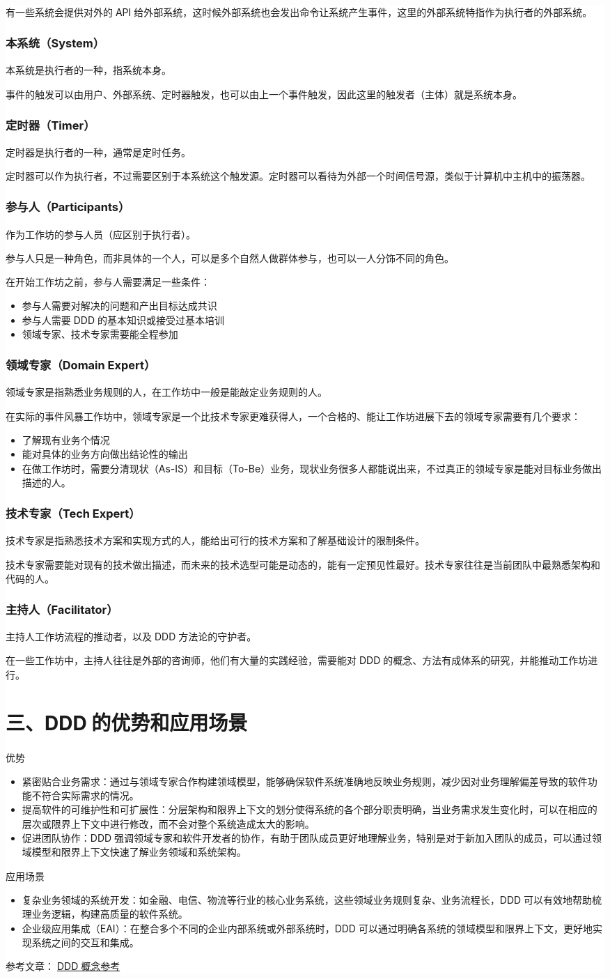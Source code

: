 有一些系统会提供对外的 API 给外部系统，这时候外部系统也会发出命令让系统产生事件，这里的外部系统特指作为执行者的外部系统。

### 本系统（System）
本系统是执行者的一种，指系统本身。

事件的触发可以由用户、外部系统、定时器触发，也可以由上一个事件触发，因此这里的触发者（主体）就是系统本身。

### 定时器（Timer）
定时器是执行者的一种，通常是定时任务。

定时器可以作为执行者，不过需要区别于本系统这个触发源。定时器可以看待为外部一个时间信号源，类似于计算机中主机中的振荡器。

### 参与人（Participants）
作为工作坊的参与人员（应区别于执行者）。

参与人只是一种角色，而非具体的一个人，可以是多个自然人做群体参与，也可以一人分饰不同的角色。

在开始工作坊之前，参与人需要满足一些条件：
- 参与人需要对解决的问题和产出目标达成共识
- 参与人需要 DDD 的基本知识或接受过基本培训
- 领域专家、技术专家需要能全程参加

### 领域专家（Domain Expert）
领域专家是指熟悉业务规则的人，在工作坊中一般是能敲定业务规则的人。

在实际的事件风暴工作坊中，领域专家是一个比技术专家更难获得人，一个合格的、能让工作坊进展下去的领域专家需要有几个要求：
- 了解现有业务个情况
- 能对具体的业务方向做出结论性的输出
- 在做工作坊时，需要分清现状（As-IS）和目标（To-Be）业务，现状业务很多人都能说出来，不过真正的领域专家是能对目标业务做出描述的人。

### 技术专家（Tech Expert）
技术专家是指熟悉技术方案和实现方式的人，能给出可行的技术方案和了解基础设计的限制条件。

技术专家需要能对现有的技术做出描述，而未来的技术选型可能是动态的，能有一定预见性最好。技术专家往往是当前团队中最熟悉架构和代码的人。

### 主持人（Facilitator）
主持人工作坊流程的推动者，以及 DDD 方法论的守护者。

在一些工作坊中，主持人往往是外部的咨询师，他们有大量的实践经验，需要能对 DDD 的概念、方法有成体系的研究，并能推动工作坊进行。


# 三、DDD 的优势和应用场景
优势
- 紧密贴合业务需求：通过与领域专家合作构建领域模型，能够确保软件系统准确地反映业务规则，减少因对业务理解偏差导致的软件功能不符合实际需求的情况。
- 提高软件的可维护性和可扩展性：分层架构和限界上下文的划分使得系统的各个部分职责明确，当业务需求发生变化时，可以在相应的层次或限界上下文中进行修改，而不会对整个系统造成太大的影响。
- 促进团队协作：DDD 强调领域专家和软件开发者的协作，有助于团队成员更好地理解业务，特别是对于新加入团队的成员，可以通过领域模型和限界上下文快速了解业务领域和系统架构。

应用场景
- 复杂业务领域的系统开发：如金融、电信、物流等行业的核心业务系统，这些领域业务规则复杂、业务流程长，DDD 可以有效地帮助梳理业务逻辑，构建高质量的软件系统。
- 企业级应用集成（EAI）：在整合多个不同的企业内部系统或外部系统时，DDD 可以通过明确各系统的领域模型和限界上下文，更好地实现系统之间的交互和集成。



参考文章：
[DDD 概念参考](https://domain-driven-design.org/zh/ddd-concept-reference.html)        
